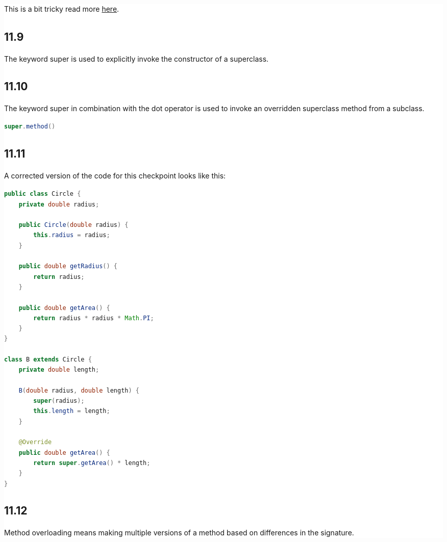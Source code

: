 This is a bit tricky read more [here](http://docs.oracle.com/javase/tutorial/java/IandI/override.html "here").  

## 11.9 ##
The keyword super is used to explicitly invoke the constructor of a superclass.  

## 11.10 ##
The keyword super in combination with the dot operator is used to invoke an overridden superclass method from a subclass.  
```Java  
super.method()  
```

## 11.11 ##
A corrected version of the code for this checkpoint looks like this:  
```Java  
public class Circle {
	private double radius;

	public Circle(double radius) {
		this.radius = radius;
	}

	public double getRadius() {
		return radius;
	}

	public double getArea() {
		return radius * radius * Math.PI;
	}
}

class B extends Circle {
	private double length;

	B(double radius, double length) {
		super(radius);
		this.length = length;
	}

	@Override
	public double getArea() {
		return super.getArea() * length;
	}
}
```  

## 11.12 ##
Method overloading means making multiple versions of a method based on differences in the signature.  
